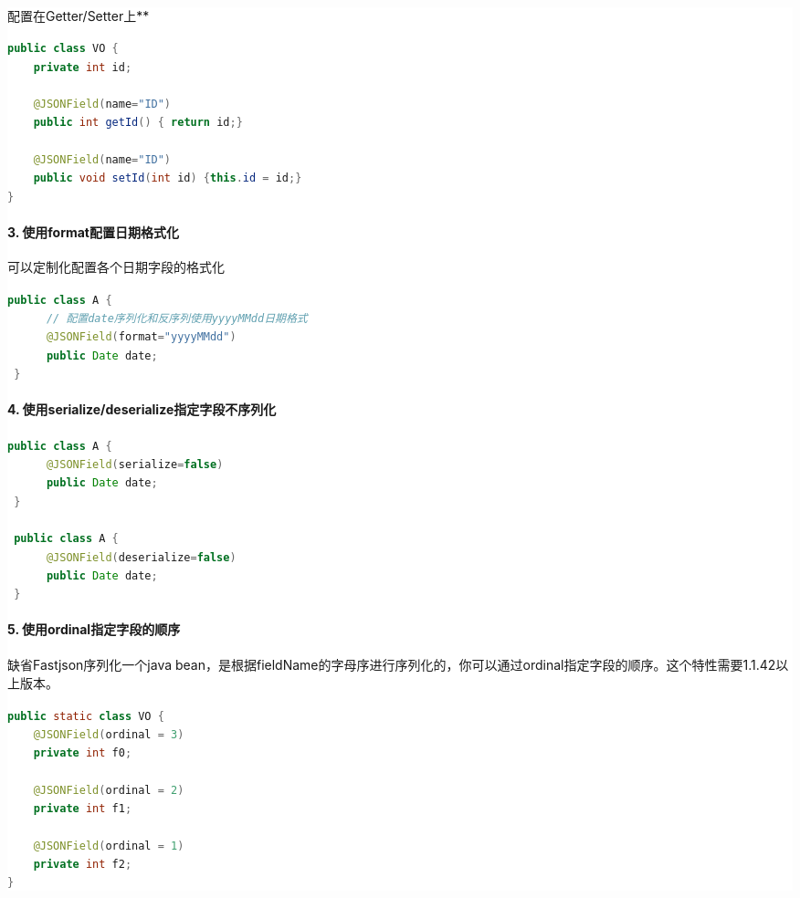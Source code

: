 配置在Getter/Setter上**

```java
public class VO {
    private int id;

    @JSONField(name="ID")
    public int getId() { return id;}

    @JSONField(name="ID")
    public void setId(int id) {this.id = id;}
}
```

#### 3. 使用format配置日期格式化

可以定制化配置各个日期字段的格式化

```java
public class A {
      // 配置date序列化和反序列使用yyyyMMdd日期格式
      @JSONField(format="yyyyMMdd")
      public Date date;
 }
```

#### 4. 使用serialize/deserialize指定字段不序列化

```java
public class A {
      @JSONField(serialize=false)
      public Date date;
 }

 public class A {
      @JSONField(deserialize=false)
      public Date date;
 }
```

#### 5. 使用ordinal指定字段的顺序

缺省Fastjson序列化一个java bean，是根据fieldName的字母序进行序列化的，你可以通过ordinal指定字段的顺序。这个特性需要1.1.42以上版本。

```java
public static class VO {
    @JSONField(ordinal = 3)
    private int f0;

    @JSONField(ordinal = 2)
    private int f1;

    @JSONField(ordinal = 1)
    private int f2;
}

```
